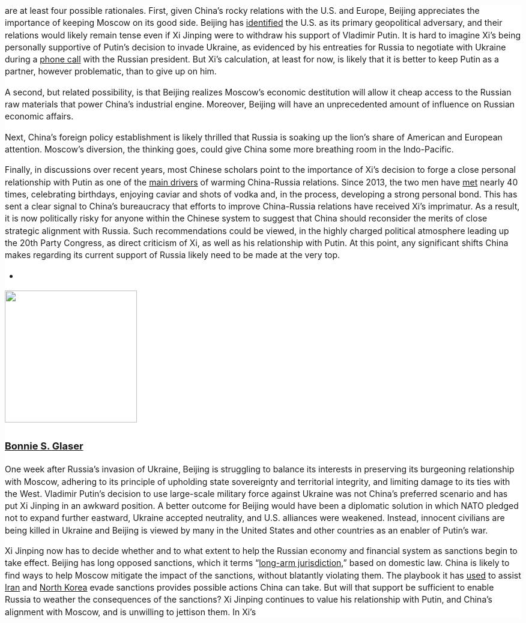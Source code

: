 are at least four possible rationales. First, given China’s rocky relations with the U.S. and Europe, Beijing appreciates the importance of keeping Moscow on its good side. Beijing has <a href="https://www.brookings.edu/essay/the-long-game-chinas-grand-strategy-to-displace-american-order/" target="_blank" rel="nofollow">identified</a> the U.S. as its primary geopolitical adversary, and their relations would likely remain tense even if Xi Jinping were to withdraw his support of Vladimir Putin. It is hard to imagine Xi’s being personally supportive of Putin’s decision to invade Ukraine, as evidenced by his entreaties for Russia to negotiate with Ukraine during a <a href="https://www.aljazeera.com/news/2022/2/25/chinas-xi-speaks-to-putin-calls-for-negotiation-with-ukraine" target="_blank" rel="nofollow">phone call</a> with the Russian president. But Xi’s calculation, at least for now, is likely that it is better to keep Putin as a partner, however problematic, than to give up on him.</p><p>A second, but related possibility, is that Beijing realizes Moscow’s economic destitution will allow it cheap access to the Russian raw materials that power China’s industrial engine. Moreover, Beijing will have an unprecedented amount of influence on Russian economic affairs.</p><p>Next, China’s foreign policy establishment is likely thrilled that Russia is soaking up the lion’s share of American and European attention. Moscow’s diversion, the thinking goes, could give China some more breathing room in the Indo-Pacific.</p><p>Finally, in discussions over recent years, most Chinese scholars point to the importance of Xi’s decision to forge a close personal relationship with Putin as one of the <a href="https://www.atlanticcouncil.org/in-depth-research-reports/report/axis-of-collusion-the-fragile-putin-xi-partnership/" target="_blank" rel="nofollow">main drivers</a> of warming China-Russia relations. Since 2013, the two men have <a href="https://www.fmprc.gov.cn/mfa_eng/zxxx_662805/202112/t20211215_10470186.html" target="_blank" rel="nofollow">met</a> nearly 40 times, celebrating birthdays, enjoying caviar and shots of vodka and, in the process, developing a strong personal bond. This has sent a clear signal to China’s bureaucracy that efforts to improve China-Russia relations have received Xi’s imprimatur. As a result, it is now politically risky for anyone within the Chinese system to suggest that China should reconsider the merits of close strategic alignment with Russia. Such recommendations could be viewed, in the highly charged political atmosphere leading up the 20th Party Congress, as direct criticism of Xi, as well as his relationship with Putin. At this point, any significant shifts China makes regarding its current support of Russia likely need to be made at the very top.</p>            </div>      <nav class="links"><ul class="links inline"><li class="comment_forbidden first last"></li></ul></nav>  </article><a id="comment-9521" href="https://www.chinafile.com/conversation/undefined"></a><article class="comment comment-by-node-author">        <div class="node node-profile cboxes contributor grid-2 img-no logo-no">  <div class="inner-content">    <div class="field field-name-field-profile-photo field-type-image field-label-hidden">                      <a href="https://www.chinafile.com/contributors/bonnie-s-glaser"><img src="https://www.chinafile.com/sites/default/files/styles/epsacrop_220x220/public/assets/images/profile/bonnie_s._glaser.jpg?itok=pAmitscm" width="220" height="220" alt referrerpolicy="no-referrer"></a>            </div>  </div>  <h3><a href="https://www.chinafile.com/contributors/bonnie-s-glaser" title="Bonnie S. Glaser">Bonnie S. Glaser</a></h3></div>  <div class="field field-name-comment-body field-type-text-long field-label-hidden">                      <p class="dropcap">One week after Russia’s invasion of Ukraine, Beijing is struggling to balance its interests in preserving its burgeoning relationship with Moscow, adhering to its principle of upholding state sovereignty and territorial integrity, and limiting damage to its ties with the West. Vladimir Putin’s decision to use large-scale military force against Ukraine was not China’s preferred scenario and has put Xi Jinping in an awkward position. A better outcome for Beijing would have been a diplomatic solution in which NATO pledged not to expand further eastward, Ukraine accepted neutrality, and U.S. alliances were weakened. Instead, innocent civilians are being killed in Ukraine and Beijing is viewed by many in the United States and other countries as an enabler of Putin’s war.</p><p>Xi Jinping now has to decide whether and to what extent to help the Russian economy and financial system as sanctions begin to take effect. Beijing has long opposed sanctions, which it terms “<a href="https://www.reuters.com/article/china-parliament-law/china-to-push-legislation-to-fight-long-arm-foreign-pressure-idINKBN2B0121" target="_blank" rel="nofollow">long-arm jurisdiction</a>,” based on domestic law. China is likely to find ways to help Moscow mitigate the impact of the sanctions, without blatantly violating them. The playbook it has <a href="https://foreignpolicy.com/2016/03/07/u-n-panel-north-korea-used-chinese-bank-to-evade-nuclear-sanctions/" target="_blank" rel="nofollow">used</a> to assist <a href="https://www.nytimes.com/2021/03/27/world/middleeast/china-iran-deal.html" target="_blank" rel="nofollow">Iran</a> and <a href="https://www.theguardian.com/world/2020/apr/18/north-korea-defies-sanctions-with-chinas-help-un-panel-says" target="_blank" rel="nofollow">North Korea</a> evade sanctions provides possible actions China can take. But will that support be sufficient to enable Russia to weather the consequences of the sanctions? Xi Jinping continues to value his relationship with Putin, and China’s alignment with Moscow, and is unwilling to jettison them. In Xi’s